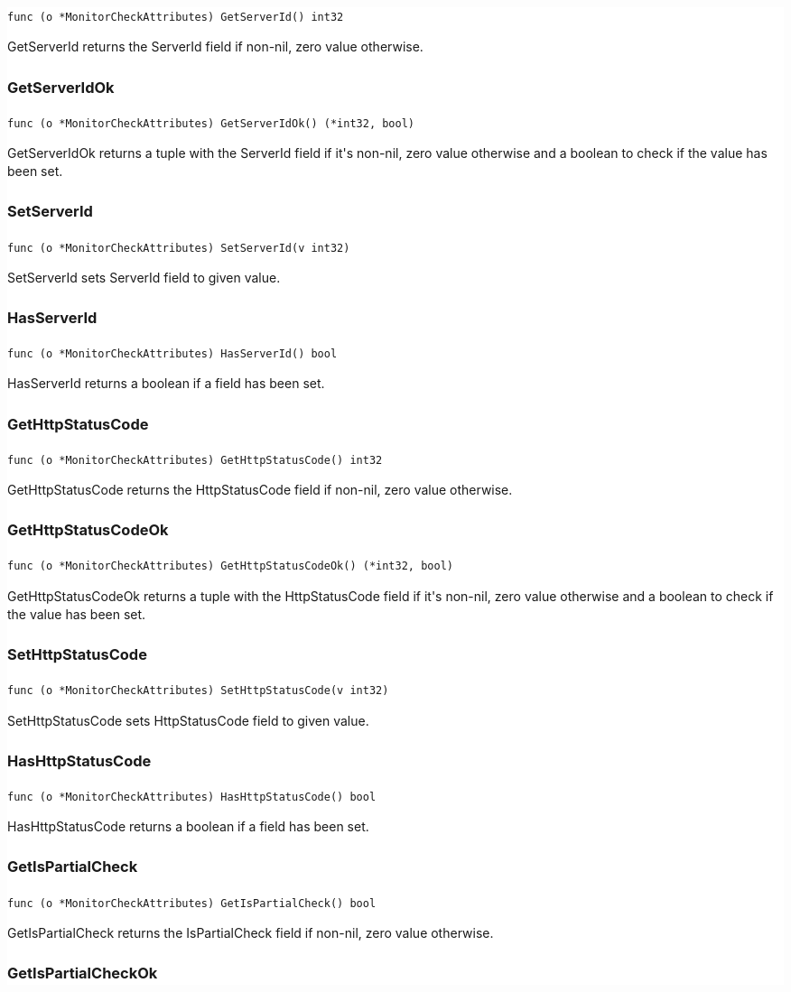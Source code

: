 `func (o *MonitorCheckAttributes) GetServerId() int32`

GetServerId returns the ServerId field if non-nil, zero value otherwise.

### GetServerIdOk

`func (o *MonitorCheckAttributes) GetServerIdOk() (*int32, bool)`

GetServerIdOk returns a tuple with the ServerId field if it's non-nil, zero value otherwise
and a boolean to check if the value has been set.

### SetServerId

`func (o *MonitorCheckAttributes) SetServerId(v int32)`

SetServerId sets ServerId field to given value.

### HasServerId

`func (o *MonitorCheckAttributes) HasServerId() bool`

HasServerId returns a boolean if a field has been set.

### GetHttpStatusCode

`func (o *MonitorCheckAttributes) GetHttpStatusCode() int32`

GetHttpStatusCode returns the HttpStatusCode field if non-nil, zero value otherwise.

### GetHttpStatusCodeOk

`func (o *MonitorCheckAttributes) GetHttpStatusCodeOk() (*int32, bool)`

GetHttpStatusCodeOk returns a tuple with the HttpStatusCode field if it's non-nil, zero value otherwise
and a boolean to check if the value has been set.

### SetHttpStatusCode

`func (o *MonitorCheckAttributes) SetHttpStatusCode(v int32)`

SetHttpStatusCode sets HttpStatusCode field to given value.

### HasHttpStatusCode

`func (o *MonitorCheckAttributes) HasHttpStatusCode() bool`

HasHttpStatusCode returns a boolean if a field has been set.

### GetIsPartialCheck

`func (o *MonitorCheckAttributes) GetIsPartialCheck() bool`

GetIsPartialCheck returns the IsPartialCheck field if non-nil, zero value otherwise.

### GetIsPartialCheckOk
